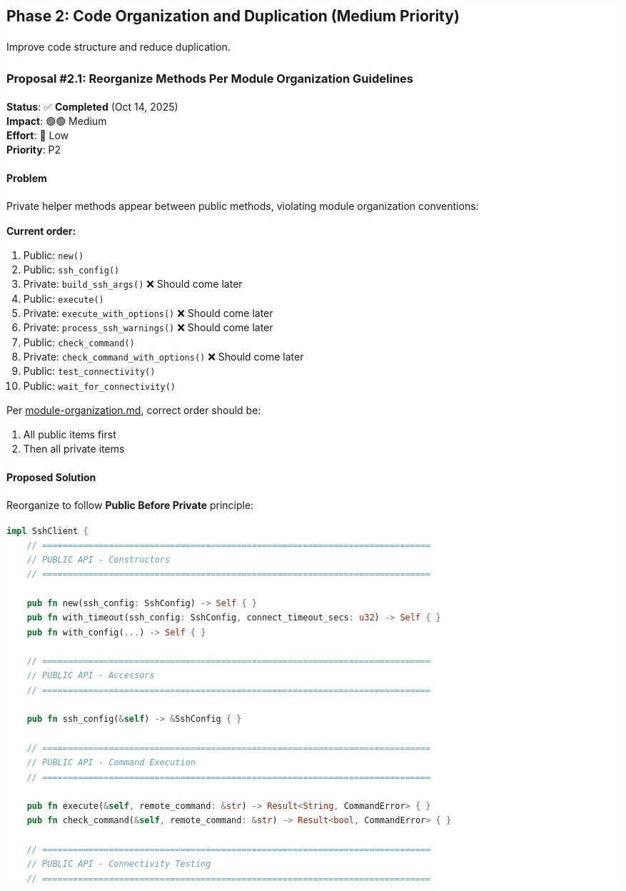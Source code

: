 
## Phase 2: Code Organization and Duplication (Medium Priority)

Improve code structure and reduce duplication.

### Proposal #2.1: Reorganize Methods Per Module Organization Guidelines

**Status**: ✅ **Completed** (Oct 14, 2025)  
**Impact**: 🟢🟢 Medium  
**Effort**: 🔵 Low  
**Priority**: P2

#### Problem

Private helper methods appear between public methods, violating module organization conventions:

**Current order:**

1. Public: `new()`
2. Public: `ssh_config()`
3. Private: `build_ssh_args()` ❌ Should come later
4. Public: `execute()`
5. Private: `execute_with_options()` ❌ Should come later
6. Private: `process_ssh_warnings()` ❌ Should come later
7. Public: `check_command()`
8. Private: `check_command_with_options()` ❌ Should come later
9. Public: `test_connectivity()`
10. Public: `wait_for_connectivity()`

Per [module-organization.md](../contributing/module-organization.md), correct order should be:

1. All public items first
2. Then all private items

#### Proposed Solution

Reorganize to follow **Public Before Private** principle:

```rust
impl SshClient {
    // ============================================================================
    // PUBLIC API - Constructors
    // ============================================================================

    pub fn new(ssh_config: SshConfig) -> Self { }
    pub fn with_timeout(ssh_config: SshConfig, connect_timeout_secs: u32) -> Self { }
    pub fn with_config(...) -> Self { }

    // ============================================================================
    // PUBLIC API - Accessors
    // ============================================================================

    pub fn ssh_config(&self) -> &SshConfig { }

    // ============================================================================
    // PUBLIC API - Command Execution
    // ============================================================================

    pub fn execute(&self, remote_command: &str) -> Result<String, CommandError> { }
    pub fn check_command(&self, remote_command: &str) -> Result<bool, CommandError> { }

    // ============================================================================
    // PUBLIC API - Connectivity Testing
    // ============================================================================

```
